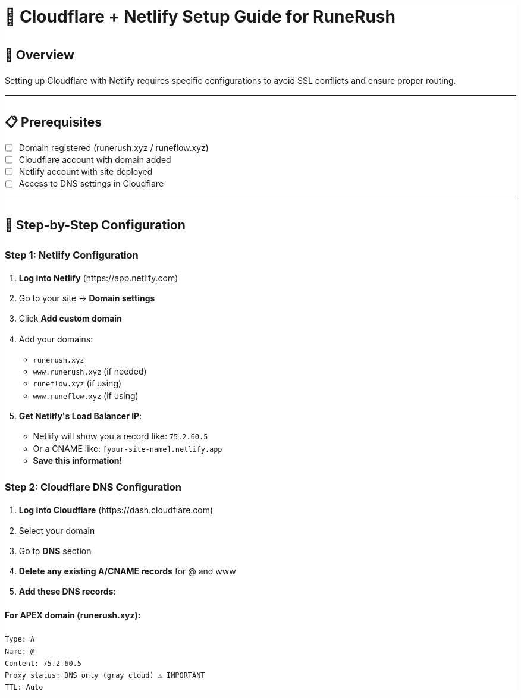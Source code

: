 # 🔧 Cloudflare + Netlify Setup Guide for RuneRush

## 🎯 Overview
Setting up Cloudflare with Netlify requires specific configurations to avoid SSL conflicts and ensure proper routing.

---

## 📋 Prerequisites
- [ ] Domain registered (runerush.xyz / runeflow.xyz)
- [ ] Cloudflare account with domain added
- [ ] Netlify account with site deployed
- [ ] Access to DNS settings in Cloudflare

---

## 🚀 Step-by-Step Configuration

### Step 1: Netlify Configuration

1. **Log into Netlify** (https://app.netlify.com)
2. Go to your site → **Domain settings**
3. Click **Add custom domain**
4. Add your domains:
   - `runerush.xyz`
   - `www.runerush.xyz` (if needed)
   - `runeflow.xyz` (if using)
   - `www.runeflow.xyz` (if using)

5. **Get Netlify's Load Balancer IP**:
   - Netlify will show you a record like: `75.2.60.5`
   - Or a CNAME like: `[your-site-name].netlify.app`
   - **Save this information!**

### Step 2: Cloudflare DNS Configuration

1. **Log into Cloudflare** (https://dash.cloudflare.com)
2. Select your domain
3. Go to **DNS** section
4. **Delete any existing A/CNAME records** for @ and www

5. **Add these DNS records**:

#### For APEX domain (runerush.xyz):
```
Type: A
Name: @
Content: 75.2.60.5
Proxy status: DNS only (gray cloud) ⚠️ IMPORTANT
TTL: Auto
```

